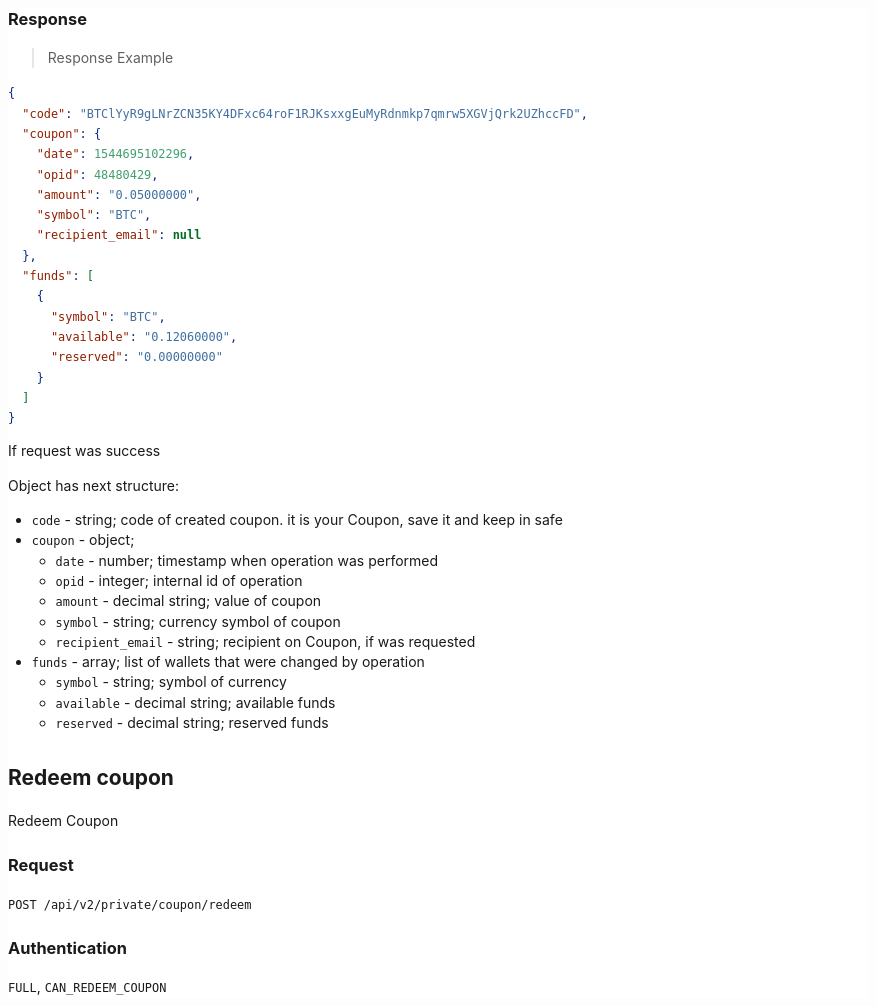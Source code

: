 ### Response

> Response Example

```json
{
  "code": "BTClYyR9gLNrZCN35KY4DFxc64roF1RJKsxxgEuMyRdnmkp7qmrw5XGVjQrk2UZhccFD",
  "coupon": {
    "date": 1544695102296,
    "opid": 48480429,
    "amount": "0.05000000",
    "symbol": "BTC",
    "recipient_email": null
  },
  "funds": [
    {
      "symbol": "BTC",
      "available": "0.12060000",
      "reserved": "0.00000000"
    }
  ]
}
```

<aside class="notice">
If request was success
</aside>

Object has next structure:

- `code` - string; code of created coupon. it is your Coupon, save it and keep in safe
- `coupon` - object;
  - `date` - number; timestamp when operation was performed
  - `opid` - integer; internal id of operation
  - `amount` - decimal string; value of coupon
  - `symbol` - string; currency symbol of coupon
  - `recipient_email` - string; recipient on Coupon, if was requested
- `funds` - array; list of wallets that were changed by operation
  - `symbol` - string; symbol of currency
  - `available` - decimal string; available funds
  - `reserved` - decimal string; reserved funds

## Redeem coupon

Redeem Coupon

### Request

`POST /api/v2/private/coupon/redeem`

### Authentication

`FULL`, `CAN_REDEEM_COUPON`
